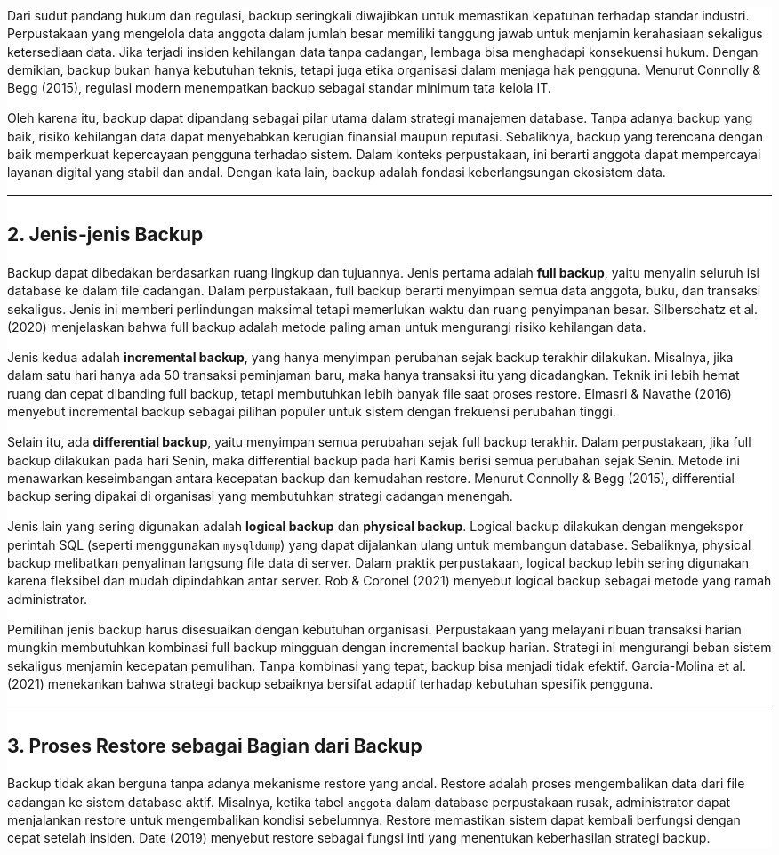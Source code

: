 Dari sudut pandang hukum dan regulasi, backup seringkali diwajibkan untuk memastikan kepatuhan terhadap standar industri. Perpustakaan yang mengelola data anggota dalam jumlah besar memiliki tanggung jawab untuk menjamin kerahasiaan sekaligus ketersediaan data. Jika terjadi insiden kehilangan data tanpa cadangan, lembaga bisa menghadapi konsekuensi hukum. Dengan demikian, backup bukan hanya kebutuhan teknis, tetapi juga etika organisasi dalam menjaga hak pengguna. Menurut Connolly & Begg (2015), regulasi modern menempatkan backup sebagai standar minimum tata kelola IT.

Oleh karena itu, backup dapat dipandang sebagai pilar utama dalam strategi manajemen database. Tanpa adanya backup yang baik, risiko kehilangan data dapat menyebabkan kerugian finansial maupun reputasi. Sebaliknya, backup yang terencana dengan baik memperkuat kepercayaan pengguna terhadap sistem. Dalam konteks perpustakaan, ini berarti anggota dapat mempercayai layanan digital yang stabil dan andal. Dengan kata lain, backup adalah fondasi keberlangsungan ekosistem data.

---

## 2. Jenis-jenis Backup

Backup dapat dibedakan berdasarkan ruang lingkup dan tujuannya. Jenis pertama adalah **full backup**, yaitu menyalin seluruh isi database ke dalam file cadangan. Dalam perpustakaan, full backup berarti menyimpan semua data anggota, buku, dan transaksi sekaligus. Jenis ini memberi perlindungan maksimal tetapi memerlukan waktu dan ruang penyimpanan besar. Silberschatz et al. (2020) menjelaskan bahwa full backup adalah metode paling aman untuk mengurangi risiko kehilangan data.

Jenis kedua adalah **incremental backup**, yang hanya menyimpan perubahan sejak backup terakhir dilakukan. Misalnya, jika dalam satu hari hanya ada 50 transaksi peminjaman baru, maka hanya transaksi itu yang dicadangkan. Teknik ini lebih hemat ruang dan cepat dibanding full backup, tetapi membutuhkan lebih banyak file saat proses restore. Elmasri & Navathe (2016) menyebut incremental backup sebagai pilihan populer untuk sistem dengan frekuensi perubahan tinggi.

Selain itu, ada **differential backup**, yaitu menyimpan semua perubahan sejak full backup terakhir. Dalam perpustakaan, jika full backup dilakukan pada hari Senin, maka differential backup pada hari Kamis berisi semua perubahan sejak Senin. Metode ini menawarkan keseimbangan antara kecepatan backup dan kemudahan restore. Menurut Connolly & Begg (2015), differential backup sering dipakai di organisasi yang membutuhkan strategi cadangan menengah.

Jenis lain yang sering digunakan adalah **logical backup** dan **physical backup**. Logical backup dilakukan dengan mengekspor perintah SQL (seperti menggunakan `mysqldump`) yang dapat dijalankan ulang untuk membangun database. Sebaliknya, physical backup melibatkan penyalinan langsung file data di server. Dalam praktik perpustakaan, logical backup lebih sering digunakan karena fleksibel dan mudah dipindahkan antar server. Rob & Coronel (2021) menyebut logical backup sebagai metode yang ramah administrator.

Pemilihan jenis backup harus disesuaikan dengan kebutuhan organisasi. Perpustakaan yang melayani ribuan transaksi harian mungkin membutuhkan kombinasi full backup mingguan dengan incremental backup harian. Strategi ini mengurangi beban sistem sekaligus menjamin kecepatan pemulihan. Tanpa kombinasi yang tepat, backup bisa menjadi tidak efektif. Garcia-Molina et al. (2021) menekankan bahwa strategi backup sebaiknya bersifat adaptif terhadap kebutuhan spesifik pengguna.

---

## 3. Proses Restore sebagai Bagian dari Backup

Backup tidak akan berguna tanpa adanya mekanisme restore yang andal. Restore adalah proses mengembalikan data dari file cadangan ke sistem database aktif. Misalnya, ketika tabel `anggota` dalam database perpustakaan rusak, administrator dapat menjalankan restore untuk mengembalikan kondisi sebelumnya. Restore memastikan sistem dapat kembali berfungsi dengan cepat setelah insiden. Date (2019) menyebut restore sebagai fungsi inti yang menentukan keberhasilan strategi backup.
